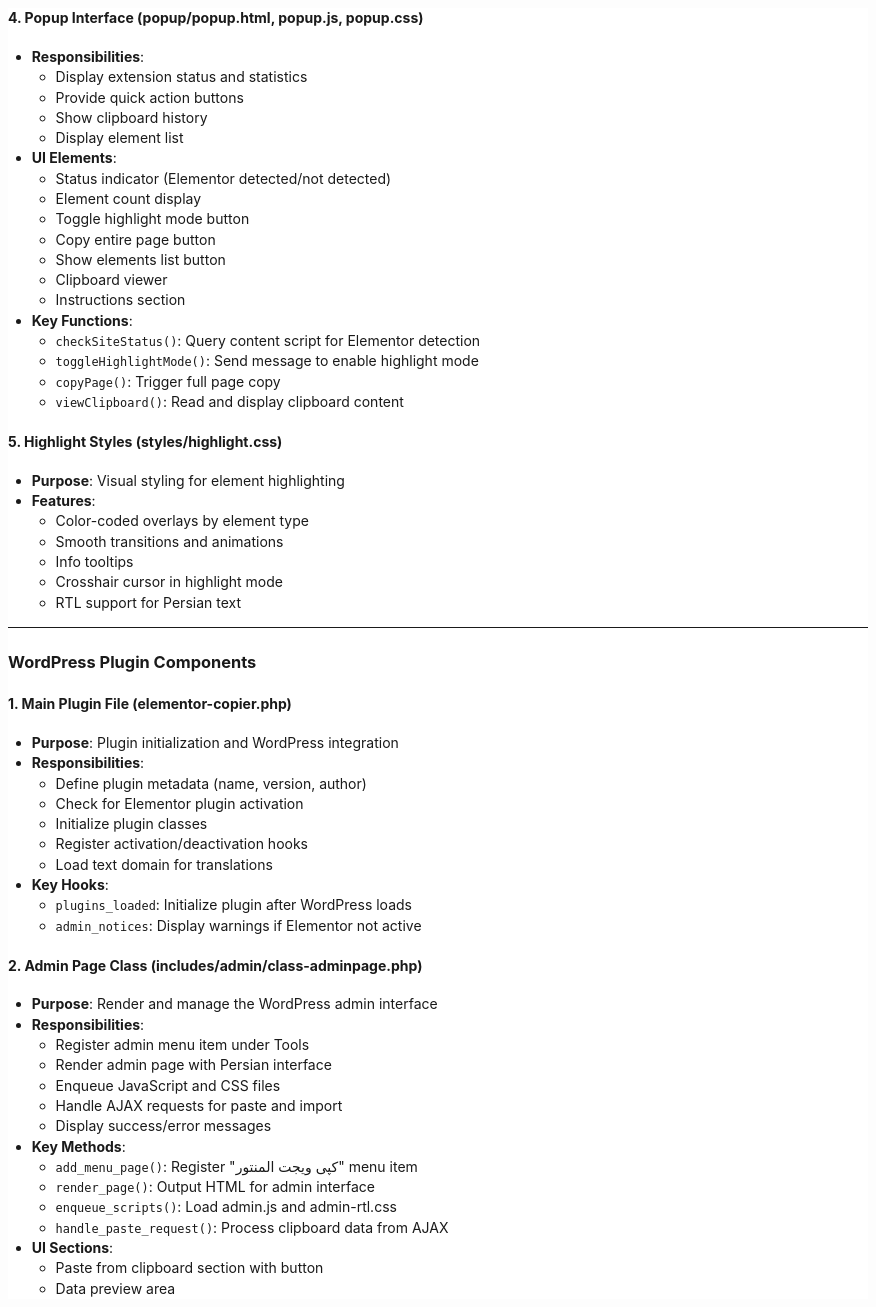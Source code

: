 
#### 4. Popup Interface (popup/popup.html, popup.js, popup.css)
- **Responsibilities**:
  - Display extension status and statistics
  - Provide quick action buttons
  - Show clipboard history
  - Display element list
- **UI Elements**:
  - Status indicator (Elementor detected/not detected)
  - Element count display
  - Toggle highlight mode button
  - Copy entire page button
  - Show elements list button
  - Clipboard viewer
  - Instructions section
- **Key Functions**:
  - `checkSiteStatus()`: Query content script for Elementor detection
  - `toggleHighlightMode()`: Send message to enable highlight mode
  - `copyPage()`: Trigger full page copy
  - `viewClipboard()`: Read and display clipboard content

#### 5. Highlight Styles (styles/highlight.css)
- **Purpose**: Visual styling for element highlighting
- **Features**:
  - Color-coded overlays by element type
  - Smooth transitions and animations
  - Info tooltips
  - Crosshair cursor in highlight mode
  - RTL support for Persian text

---

### WordPress Plugin Components

#### 1. Main Plugin File (elementor-copier.php)
- **Purpose**: Plugin initialization and WordPress integration
- **Responsibilities**:
  - Define plugin metadata (name, version, author)
  - Check for Elementor plugin activation
  - Initialize plugin classes
  - Register activation/deactivation hooks
  - Load text domain for translations
- **Key Hooks**:
  - `plugins_loaded`: Initialize plugin after WordPress loads
  - `admin_notices`: Display warnings if Elementor not active

#### 2. Admin Page Class (includes/admin/class-adminpage.php)
- **Purpose**: Render and manage the WordPress admin interface
- **Responsibilities**:
  - Register admin menu item under Tools
  - Render admin page with Persian interface
  - Enqueue JavaScript and CSS files
  - Handle AJAX requests for paste and import
  - Display success/error messages
- **Key Methods**:
  - `add_menu_page()`: Register "کپی ویجت المنتور" menu item
  - `render_page()`: Output HTML for admin interface
  - `enqueue_scripts()`: Load admin.js and admin-rtl.css
  - `handle_paste_request()`: Process clipboard data from AJAX
- **UI Sections**:
  - Paste from clipboard section with button
  - Data preview area